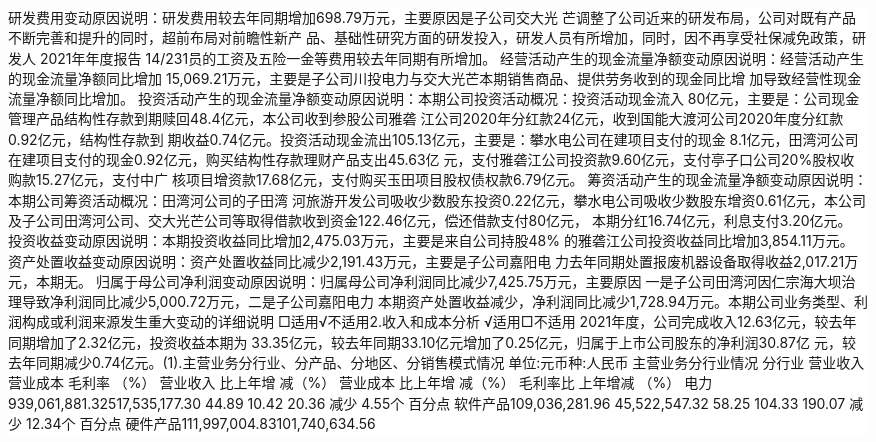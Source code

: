 研发费用变动原因说明：研发费用较去年同期增加698.79万元，主要原因是子公司交大光
芒调整了公司近来的研发布局，公司对既有产品不断完善和提升的同时，超前布局对前瞻性新产
品、基础性研究方面的研发投入，研发人员有所增加，同时，因不再享受社保减免政策，研发人
2021年年度报告
14/231员的工资及五险一金等费用较去年同期有所增加。
经营活动产生的现金流量净额变动原因说明：经营活动产生的现金流量净额同比增加
15,069.21万元，主要是子公司川投电力与交大光芒本期销售商品、提供劳务收到的现金同比增
加导致经营性现金流量净额同比增加。
投资活动产生的现金流量净额变动原因说明：本期公司投资活动概况：投资活动现金流入
80亿元，主要是：公司现金管理产品结构性存款到期赎回48.4亿元，本公司收到参股公司雅砻
江公司2020年分红款24亿元，收到国能大渡河公司2020年度分红款0.92亿元，结构性存款到
期收益0.74亿元。投资活动现金流出105.13亿元，主要是：攀水电公司在建项目支付的现金
8.1亿元，田湾河公司在建项目支付的现金0.92亿元，购买结构性存款理财产品支出45.63亿
元，支付雅砻江公司投资款9.60亿元，支付亭子口公司20%股权收购款15.27亿元，支付中广
核项目增资款17.68亿元，支付购买玉田项目股权债权款6.79亿元。
筹资活动产生的现金流量净额变动原因说明：本期公司筹资活动概况：田湾河公司的子田湾
河旅游开发公司吸收少数股东投资0.22亿元，攀水电公司吸收少数股东增资0.61亿元，本公司
及子公司田湾河公司、交大光芒公司等取得借款收到资金122.46亿元，偿还借款支付80亿元，
本期分红16.74亿元，利息支付3.20亿元。
投资收益变动原因说明：本期投资收益同比增加2,475.03万元，主要是来自公司持股48%
的雅砻江公司投资收益同比增加3,854.11万元。
资产处置收益变动原因说明：资产处置收益同比减少2,191.43万元，主要是子公司嘉阳电
力去年同期处置报废机器设备取得收益2,017.21万元，本期无。
归属于母公司净利润变动原因说明：归属母公司净利润同比减少7,425.75万元，主要原因
一是子公司田湾河因仁宗海大坝治理导致净利润同比减少5,000.72万元，二是子公司嘉阳电力
本期资产处置收益减少，净利润同比减少1,728.94万元。本期公司业务类型、利润构成或利润来源发生重大变动的详细说明
□适用√不适用2.收入和成本分析
√适用□不适用
2021年度，公司完成收入12.63亿元，较去年同期增加了2.32亿元，投资收益本期为
33.35亿元，较去年同期33.10亿元增加了0.25亿元，归属于上市公司股东的净利润30.87亿
元，较去年同期减少0.74亿元。(1).主营业务分行业、分产品、分地区、分销售模式情况
单位:元币种:人民币
主营业务分行业情况
分行业
营业收入
营业成本
毛利率
（%）
营业收入
比上年增
减（%）
营业成本
比上年增
减（%）
毛利率比
上年增减
（%）
电力
939,061,881.32517,535,177.30
44.89
10.42
20.36
减少
4.55个
百分点
软件产品109,036,281.96
45,522,547.32
58.25
104.33
190.07
减少
12.34个
百分点
硬件产品111,997,004.83101,740,634.56